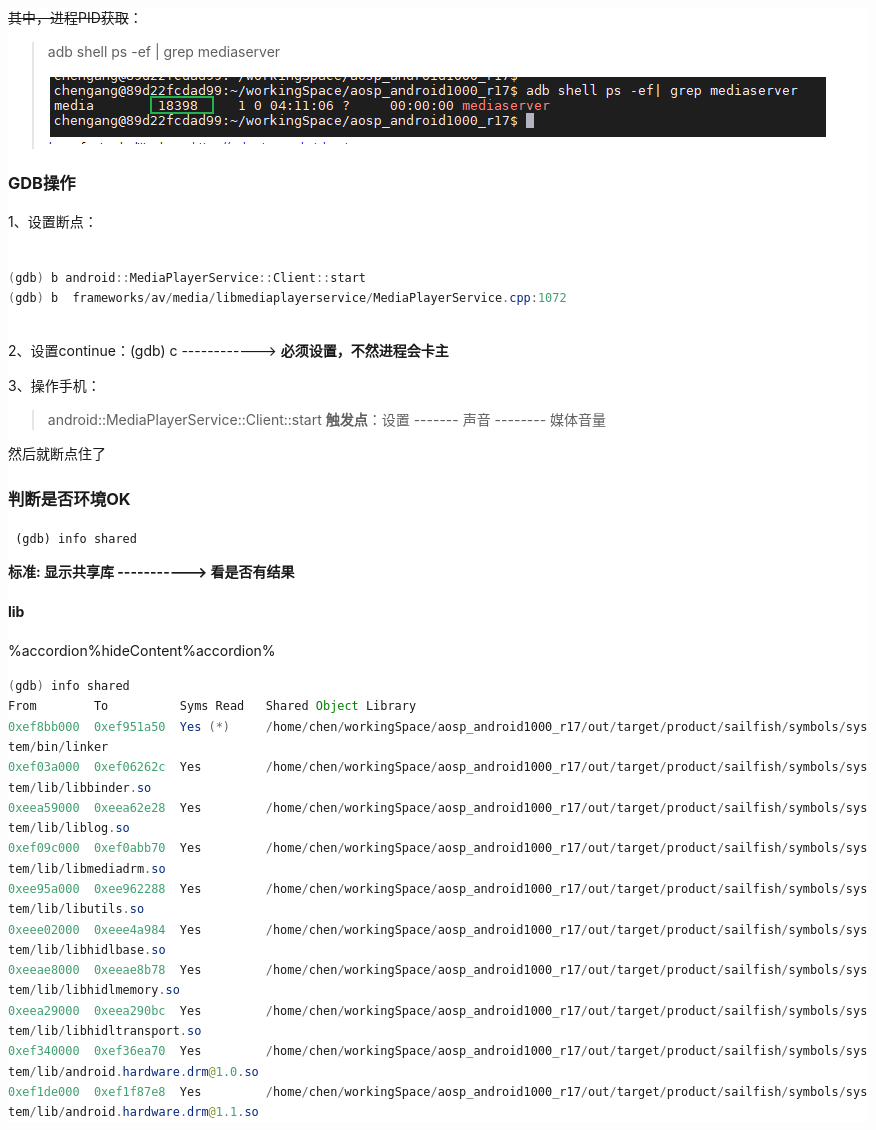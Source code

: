 
~~其中，进程PID获取~~：

> adb shell ps -ef | grep mediaserver
>
> ![image-20221023021934255](gdb.assets/image-20221023021934255.png)
>



### GDB操作

 1、设置断点：

```java

(gdb) b android::MediaPlayerService::Client::start
(gdb) b  frameworks/av/media/libmediaplayerservice/MediaPlayerService.cpp:1072
 
```

2、设置continue：(gdb) c      ------------>  **必须设置，不然进程会卡主** 

3、操作手机：

> android::MediaPlayerService::Client::start **触发点**：设置 ------- 声音 --------  媒体音量

 然后就断点住了

### 判断是否环境OK

```
 (gdb) info shared
```

**标准: 显示共享库 -----------> 看是否有结果**



#### lib

%accordion%hideContent%accordion%



```java
(gdb) info shared
From        To          Syms Read   Shared Object Library
0xef8bb000  0xef951a50  Yes (*)     /home/chen/workingSpace/aosp_android1000_r17/out/target/product/sailfish/symbols/system/bin/linker
0xef03a000  0xef06262c  Yes         /home/chen/workingSpace/aosp_android1000_r17/out/target/product/sailfish/symbols/system/lib/libbinder.so
0xeea59000  0xeea62e28  Yes         /home/chen/workingSpace/aosp_android1000_r17/out/target/product/sailfish/symbols/system/lib/liblog.so
0xef09c000  0xef0abb70  Yes         /home/chen/workingSpace/aosp_android1000_r17/out/target/product/sailfish/symbols/system/lib/libmediadrm.so
0xee95a000  0xee962288  Yes         /home/chen/workingSpace/aosp_android1000_r17/out/target/product/sailfish/symbols/system/lib/libutils.so
0xeee02000  0xeee4a984  Yes         /home/chen/workingSpace/aosp_android1000_r17/out/target/product/sailfish/symbols/system/lib/libhidlbase.so
0xeeae8000  0xeeae8b78  Yes         /home/chen/workingSpace/aosp_android1000_r17/out/target/product/sailfish/symbols/system/lib/libhidlmemory.so
0xeea29000  0xeea290bc  Yes         /home/chen/workingSpace/aosp_android1000_r17/out/target/product/sailfish/symbols/system/lib/libhidltransport.so
0xef340000  0xef36ea70  Yes         /home/chen/workingSpace/aosp_android1000_r17/out/target/product/sailfish/symbols/system/lib/android.hardware.drm@1.0.so
0xef1de000  0xef1f87e8  Yes         /home/chen/workingSpace/aosp_android1000_r17/out/target/product/sailfish/symbols/system/lib/android.hardware.drm@1.1.so
```